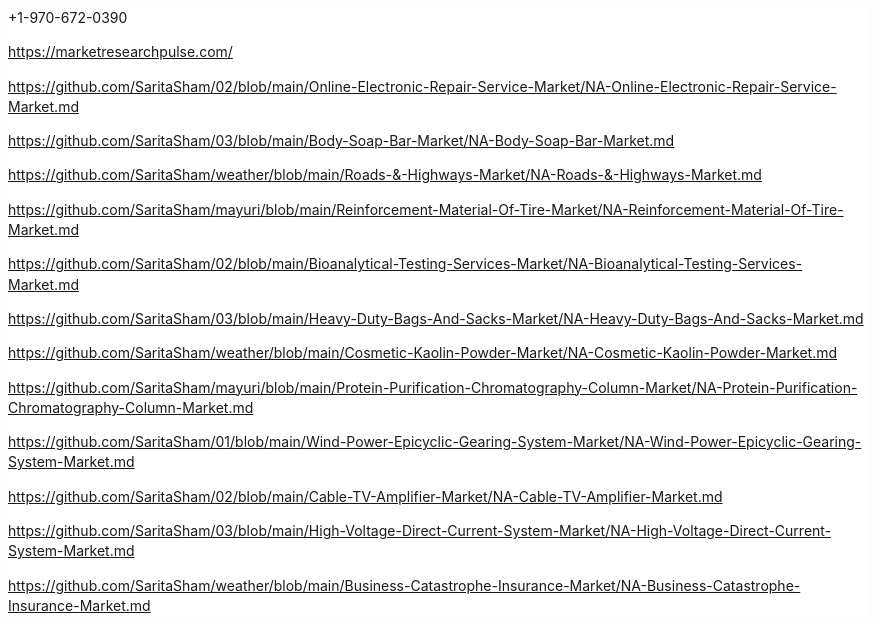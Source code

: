 +1-970-672-0390</p><p>https://marketresearchpulse.com/</p><p><a href="https://github.com/SaritaSham/02/blob/main/Online-Electronic-Repair-Service-Market/NA-Online-Electronic-Repair-Service-Market.md">https://github.com/SaritaSham/02/blob/main/Online-Electronic-Repair-Service-Market/NA-Online-Electronic-Repair-Service-Market.md</a></p><p><a href="https://github.com/SaritaSham/03/blob/main/Body-Soap-Bar-Market/NA-Body-Soap-Bar-Market.md">https://github.com/SaritaSham/03/blob/main/Body-Soap-Bar-Market/NA-Body-Soap-Bar-Market.md</a></p><p><a href="https://github.com/SaritaSham/weather/blob/main/Roads-&-Highways-Market/NA-Roads-&-Highways-Market.md">https://github.com/SaritaSham/weather/blob/main/Roads-&-Highways-Market/NA-Roads-&-Highways-Market.md</a></p><p><a href="https://github.com/SaritaSham/mayuri/blob/main/Reinforcement-Material-Of-Tire-Market/NA-Reinforcement-Material-Of-Tire-Market.md">https://github.com/SaritaSham/mayuri/blob/main/Reinforcement-Material-Of-Tire-Market/NA-Reinforcement-Material-Of-Tire-Market.md</a></p><p><a href="https://github.com/SaritaSham/02/blob/main/Bioanalytical-Testing-Services-Market/NA-Bioanalytical-Testing-Services-Market.md">https://github.com/SaritaSham/02/blob/main/Bioanalytical-Testing-Services-Market/NA-Bioanalytical-Testing-Services-Market.md</a></p><p><a href="https://github.com/SaritaSham/03/blob/main/Heavy-Duty-Bags-And-Sacks-Market/NA-Heavy-Duty-Bags-And-Sacks-Market.md">https://github.com/SaritaSham/03/blob/main/Heavy-Duty-Bags-And-Sacks-Market/NA-Heavy-Duty-Bags-And-Sacks-Market.md</a></p><p><a href="https://github.com/SaritaSham/weather/blob/main/Cosmetic-Kaolin-Powder-Market/NA-Cosmetic-Kaolin-Powder-Market.md">https://github.com/SaritaSham/weather/blob/main/Cosmetic-Kaolin-Powder-Market/NA-Cosmetic-Kaolin-Powder-Market.md</a></p><p><a href="https://github.com/SaritaSham/mayuri/blob/main/Protein-Purification-Chromatography-Column-Market/NA-Protein-Purification-Chromatography-Column-Market.md">https://github.com/SaritaSham/mayuri/blob/main/Protein-Purification-Chromatography-Column-Market/NA-Protein-Purification-Chromatography-Column-Market.md</a></p><p><a href="https://github.com/SaritaSham/01/blob/main/Wind-Power-Epicyclic-Gearing-System-Market/NA-Wind-Power-Epicyclic-Gearing-System-Market.md">https://github.com/SaritaSham/01/blob/main/Wind-Power-Epicyclic-Gearing-System-Market/NA-Wind-Power-Epicyclic-Gearing-System-Market.md</a></p><p><a href="https://github.com/SaritaSham/02/blob/main/Cable-TV-Amplifier-Market/NA-Cable-TV-Amplifier-Market.md">https://github.com/SaritaSham/02/blob/main/Cable-TV-Amplifier-Market/NA-Cable-TV-Amplifier-Market.md</a></p><p><a href="https://github.com/SaritaSham/03/blob/main/High-Voltage-Direct-Current-System-Market/NA-High-Voltage-Direct-Current-System-Market.md">https://github.com/SaritaSham/03/blob/main/High-Voltage-Direct-Current-System-Market/NA-High-Voltage-Direct-Current-System-Market.md</a></p><p><a href="https://github.com/SaritaSham/weather/blob/main/Business-Catastrophe-Insurance-Market/NA-Business-Catastrophe-Insurance-Market.md">https://github.com/SaritaSham/weather/blob/main/Business-Catastrophe-Insurance-Market/NA-Business-Catastrophe-Insurance-Market.md</a></p>
